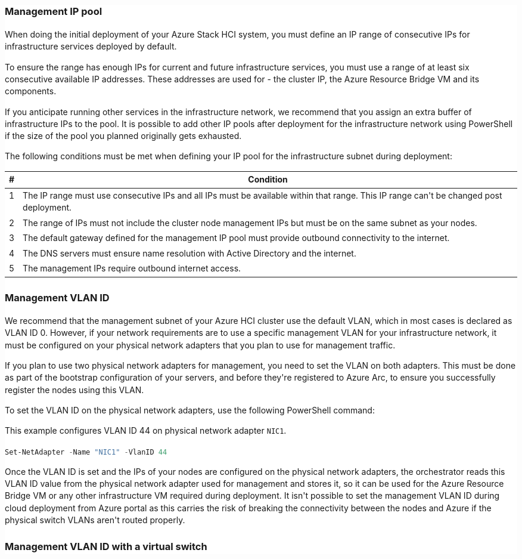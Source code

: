 ### Management IP pool

When doing the initial deployment of your Azure Stack HCI system, you must define an IP range of consecutive IPs for infrastructure services deployed by default. 

To ensure the range has enough IPs for current and future infrastructure services, you must use a range of at least six consecutive available IP addresses. These addresses are used for - the cluster IP, the Azure Resource Bridge VM and its components. 

If you anticipate running other services in the infrastructure network, we recommend that you assign an extra buffer of infrastructure IPs to the pool. It is possible to add other IP pools after deployment for the infrastructure network using PowerShell if the size of the pool you planned originally gets exhausted.

The following conditions must be met when defining your IP pool for the infrastructure subnet during deployment:

|#  | Condition |
|---------|---------|
|1     | The IP range must use consecutive IPs and all IPs must be available within that range. This IP range can't be changed post deployment.       |
|2     | The range of IPs must not include the cluster node management IPs but must be on the same subnet as your nodes.        |
|3     | The default gateway defined for the management IP pool must provide outbound connectivity to the internet.        |
|4     | The DNS servers must ensure name resolution with Active Directory and the internet.        |
|5     | The management IPs require outbound internet access.        |

### Management VLAN ID

We recommend that the management subnet of your Azure HCI cluster use the default VLAN, which in most cases is declared as VLAN ID 0. However, if your network requirements are to use a specific management VLAN for your infrastructure network, it must be configured on your physical network adapters that you plan to use for management traffic.

If you plan to use two physical network adapters for management, you need to set the VLAN on both adapters. This must be done as part of the bootstrap configuration of your servers, and before they're registered to Azure Arc, to ensure you successfully register the nodes using this VLAN.

To set the VLAN ID on the physical network adapters, use the following PowerShell command:

This example configures VLAN ID 44 on physical network adapter `NIC1`.

```powershell
Set-NetAdapter -Name "NIC1" -VlanID 44
```

Once the VLAN ID is set and the IPs of your nodes are configured on the physical network adapters, the orchestrator reads this VLAN ID value from the physical network adapter used for management and stores it, so it can be used for the Azure Resource Bridge VM or any other infrastructure VM required during deployment. It isn't possible to set the management VLAN ID during cloud deployment from Azure portal as this carries the risk of breaking the connectivity between the nodes and Azure if the physical switch VLANs aren't routed properly.


### Management VLAN ID with a virtual switch
